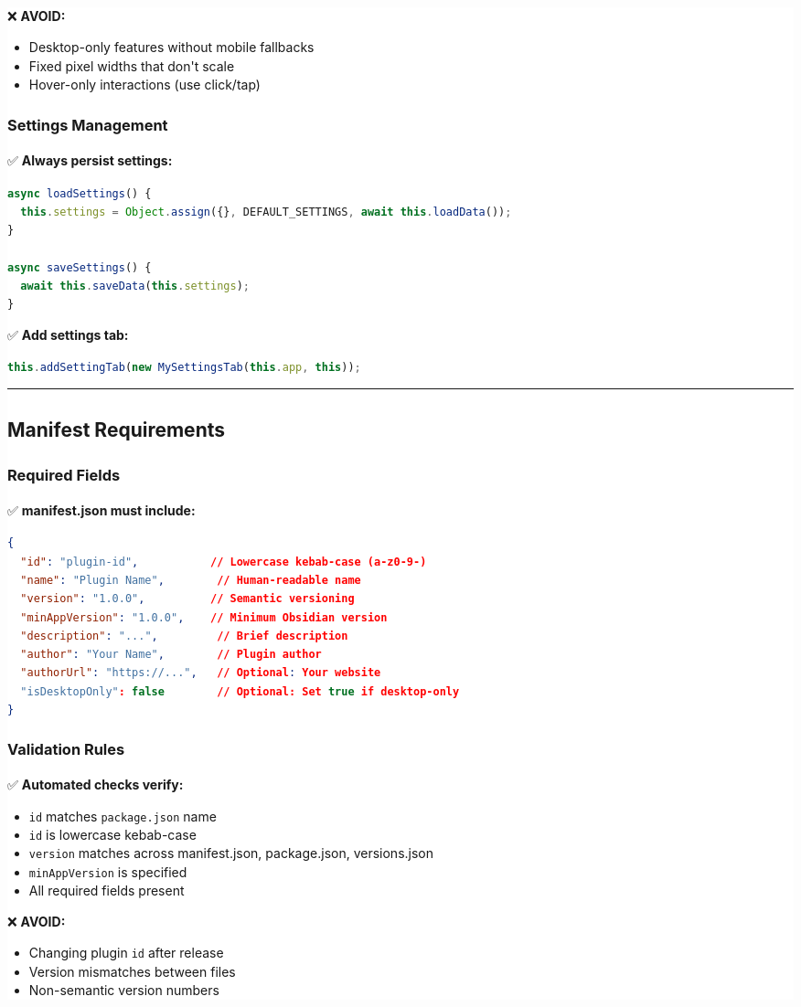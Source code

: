 ❌ **AVOID:**
- Desktop-only features without mobile fallbacks
- Fixed pixel widths that don't scale
- Hover-only interactions (use click/tap)

### Settings Management
✅ **Always persist settings:**
```typescript
async loadSettings() {
  this.settings = Object.assign({}, DEFAULT_SETTINGS, await this.loadData());
}

async saveSettings() {
  await this.saveData(this.settings);
}
```

✅ **Add settings tab:**
```typescript
this.addSettingTab(new MySettingsTab(this.app, this));
```

---

## Manifest Requirements

### Required Fields
✅ **manifest.json must include:**
```json
{
  "id": "plugin-id",           // Lowercase kebab-case (a-z0-9-)
  "name": "Plugin Name",        // Human-readable name
  "version": "1.0.0",          // Semantic versioning
  "minAppVersion": "1.0.0",    // Minimum Obsidian version
  "description": "...",         // Brief description
  "author": "Your Name",        // Plugin author
  "authorUrl": "https://...",   // Optional: Your website
  "isDesktopOnly": false        // Optional: Set true if desktop-only
}
```

### Validation Rules
✅ **Automated checks verify:**
- `id` matches `package.json` name
- `id` is lowercase kebab-case
- `version` matches across manifest.json, package.json, versions.json
- `minAppVersion` is specified
- All required fields present

❌ **AVOID:**
- Changing plugin `id` after release
- Version mismatches between files
- Non-semantic version numbers
